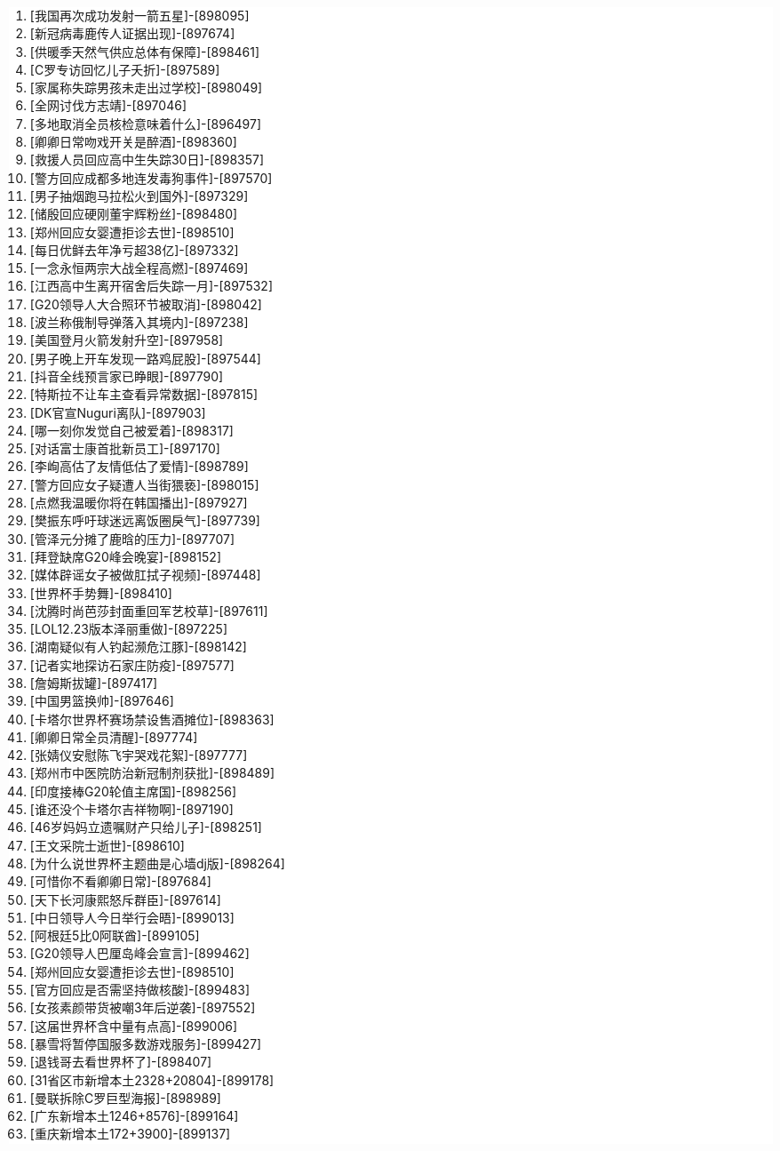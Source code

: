 
1. [我国再次成功发射一箭五星]-[898095]
1. [新冠病毒鹿传人证据出现]-[897674]
1. [供暖季天然气供应总体有保障]-[898461]
1. [C罗专访回忆儿子夭折]-[897589]
1. [家属称失踪男孩未走出过学校]-[898049]
1. [全网讨伐方志靖]-[897046]
1. [多地取消全员核检意味着什么]-[896497]
1. [卿卿日常吻戏开关是醉酒]-[898360]
1. [救援人员回应高中生失踪30日]-[898357]
1. [警方回应成都多地连发毒狗事件]-[897570]
1. [男子抽烟跑马拉松火到国外]-[897329]
1. [储殷回应硬刚董宇辉粉丝]-[898480]
1. [郑州回应女婴遭拒诊去世]-[898510]
1. [每日优鲜去年净亏超38亿]-[897332]
1. [一念永恒两宗大战全程高燃]-[897469]
1. [江西高中生离开宿舍后失踪一月]-[897532]
1. [G20领导人大合照环节被取消]-[898042]
1. [波兰称俄制导弹落入其境内]-[897238]
1. [美国登月火箭发射升空]-[897958]
1. [男子晚上开车发现一路鸡屁股]-[897544]
1. [抖音全线预言家已睁眼]-[897790]
1. [特斯拉不让车主查看异常数据]-[897815]
1. [DK官宣Nuguri离队]-[897903]
1. [哪一刻你发觉自己被爱着]-[898317]
1. [对话富士康首批新员工]-[897170]
1. [李峋高估了友情低估了爱情]-[898789]
1. [警方回应女子疑遭人当街猥亵]-[898015]
1. [点燃我温暖你将在韩国播出]-[897927]
1. [樊振东呼吁球迷远离饭圈戾气]-[897739]
1. [管泽元分摊了鹿晗的压力]-[897707]
1. [拜登缺席G20峰会晚宴]-[898152]
1. [媒体辟谣女子被做肛拭子视频]-[897448]
1. [世界杯手势舞]-[898410]
1. [沈腾时尚芭莎封面重回军艺校草]-[897611]
1. [LOL12.23版本泽丽重做]-[897225]
1. [湖南疑似有人钓起濒危江豚]-[898142]
1. [记者实地探访石家庄防疫]-[897577]
1. [詹姆斯拔罐]-[897417]
1. [中国男篮换帅]-[897646]
1. [卡塔尔世界杯赛场禁设售酒摊位]-[898363]
1. [卿卿日常全员清醒]-[897774]
1. [张婧仪安慰陈飞宇哭戏花絮]-[897777]
1. [郑州市中医院防治新冠制剂获批]-[898489]
1. [印度接棒G20轮值主席国]-[898256]
1. [谁还没个卡塔尔吉祥物啊]-[897190]
1. [46岁妈妈立遗嘱财产只给儿子]-[898251]
1. [王文采院士逝世]-[898610]
1. [为什么说世界杯主题曲是心墙dj版]-[898264]
1. [可惜你不看卿卿日常]-[897684]
1. [天下长河康熙怒斥群臣]-[897614]
1. [中日领导人今日举行会晤]-[899013]
1. [阿根廷5比0阿联酋]-[899105]
1. [G20领导人巴厘岛峰会宣言]-[899462]
1. [郑州回应女婴遭拒诊去世]-[898510]
1. [官方回应是否需坚持做核酸]-[899483]
1. [女孩素颜带货被嘲3年后逆袭]-[897552]
1. [这届世界杯含中量有点高]-[899006]
1. [暴雪将暂停国服多数游戏服务]-[899427]
1. [退钱哥去看世界杯了]-[898407]
1. [31省区市新增本土2328+20804]-[899178]
1. [曼联拆除C罗巨型海报]-[898989]
1. [广东新增本土1246+8576]-[899164]
1. [重庆新增本土172+3900]-[899137]